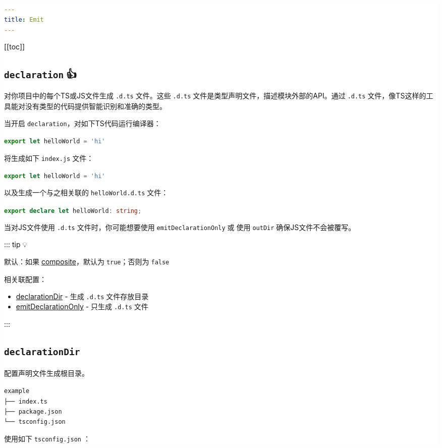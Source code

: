 ```yaml
---
title: Emit
---
```

[[toc]]



## `declaration` 👍

对你项目中的每个TS或JS文件生成 `.d.ts` 文件。这些 `.d.ts` 文件是类型声明文件，描述模块外部的API。通过 `.d.ts` 文件，像TS这样的工具能对没有类型的代码提供智能识别和准确的类型。

当开启 `declaration`，对如下TS代码运行编译器：

```typescript
export let helloWorld = 'hi'
```

将生成如下 `index.js` 文件：

```js
export let helloWorld = 'hi'
```

以及生成一个与之相关联的 `helloWorld.d.ts` 文件：

```typescript
export declare let helloWorld: string;
```

当对JS文件使用 `.d.ts` 文件时，你可能想要使用 `emitDeclarationOnly` 或 使用 `outDir` 确保JS文件不会被覆写。



::: tip 💡

默认：如果 [composite](https://www.typescriptlang.org/tsconfig#composite)，默认为 `true`；否则为 `false`

相关联配置：

- [declarationDir](#declarationdir) - 生成 `.d.ts` 文件存放目录
- [emitDeclarationOnly](#emitdeclarationonly-👍-只生成声明文件) - 只生成 `.d.ts` 文件

:::



## `declarationDir`

配置声明文件生成根目录。

```bash
example
├── index.ts
├── package.json
└── tsconfig.json
```

使用如下 `tsconfig.json` ：

